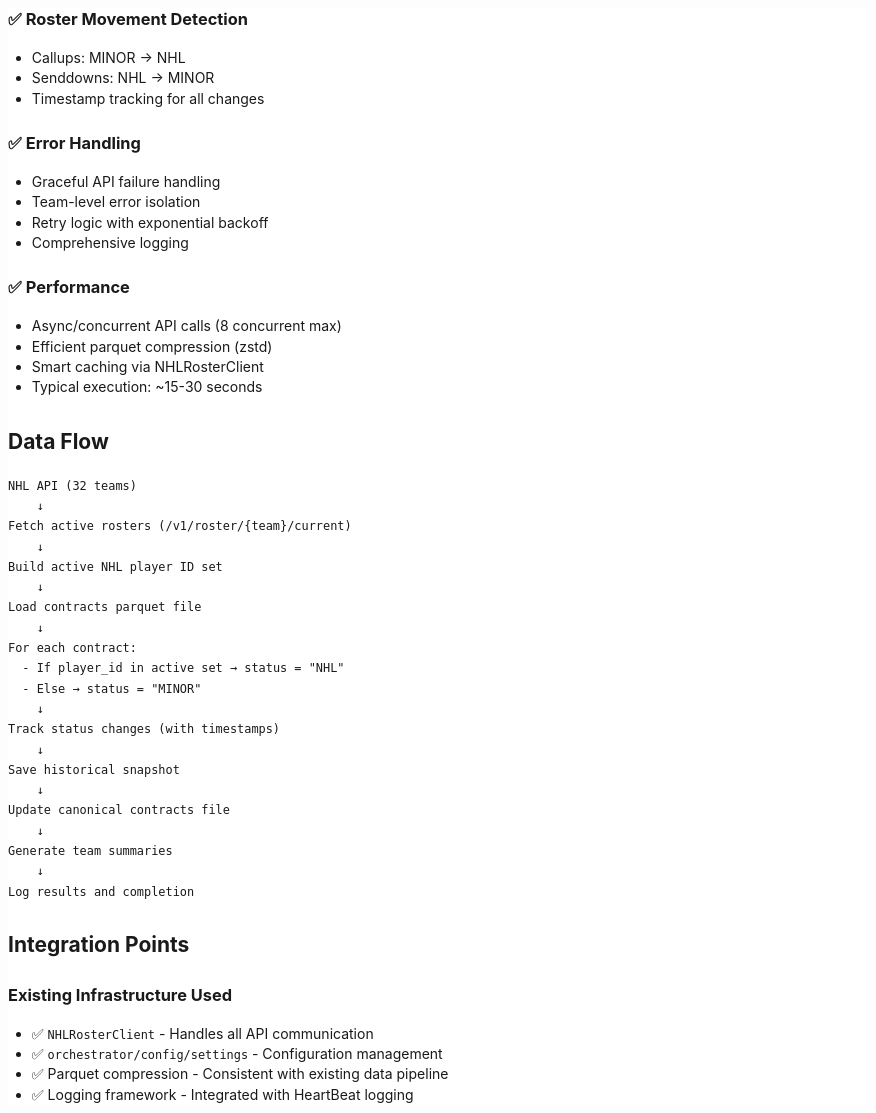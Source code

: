 ### ✅ Roster Movement Detection
- Callups: MINOR → NHL
- Senddowns: NHL → MINOR
- Timestamp tracking for all changes

### ✅ Error Handling
- Graceful API failure handling
- Team-level error isolation
- Retry logic with exponential backoff
- Comprehensive logging

### ✅ Performance
- Async/concurrent API calls (8 concurrent max)
- Efficient parquet compression (zstd)
- Smart caching via NHLRosterClient
- Typical execution: ~15-30 seconds

## Data Flow

```
NHL API (32 teams)
    ↓
Fetch active rosters (/v1/roster/{team}/current)
    ↓
Build active NHL player ID set
    ↓
Load contracts parquet file
    ↓
For each contract:
  - If player_id in active set → status = "NHL"
  - Else → status = "MINOR"
    ↓
Track status changes (with timestamps)
    ↓
Save historical snapshot
    ↓
Update canonical contracts file
    ↓
Generate team summaries
    ↓
Log results and completion
```

## Integration Points

### Existing Infrastructure Used
- ✅ `NHLRosterClient` - Handles all API communication
- ✅ `orchestrator/config/settings` - Configuration management
- ✅ Parquet compression - Consistent with existing data pipeline
- ✅ Logging framework - Integrated with HeartBeat logging
